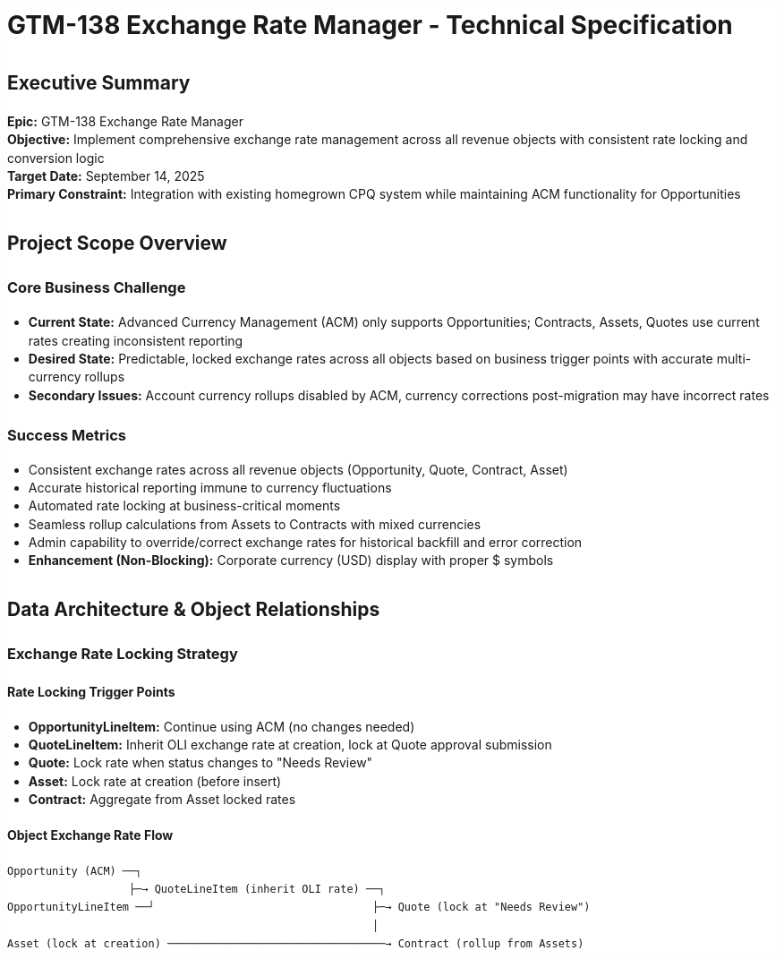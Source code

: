 # GTM-138 Exchange Rate Manager - Technical Specification

## Executive Summary

**Epic:** GTM-138 Exchange Rate Manager  
**Objective:** Implement comprehensive exchange rate management across all revenue objects with consistent rate locking and conversion logic  
**Target Date:** September 14, 2025  
**Primary Constraint:** Integration with existing homegrown CPQ system while maintaining ACM functionality for Opportunities

## Project Scope Overview

### Core Business Challenge
- **Current State:** Advanced Currency Management (ACM) only supports Opportunities; Contracts, Assets, Quotes use current rates creating inconsistent reporting
- **Desired State:** Predictable, locked exchange rates across all objects based on business trigger points with accurate multi-currency rollups
- **Secondary Issues:** Account currency rollups disabled by ACM, currency corrections post-migration may have incorrect rates

### Success Metrics
- Consistent exchange rates across all revenue objects (Opportunity, Quote, Contract, Asset)
- Accurate historical reporting immune to currency fluctuations
- Automated rate locking at business-critical moments
- Seamless rollup calculations from Assets to Contracts with mixed currencies
- Admin capability to override/correct exchange rates for historical backfill and error correction
- **Enhancement (Non-Blocking):** Corporate currency (USD) display with proper $ symbols

## Data Architecture & Object Relationships

### Exchange Rate Locking Strategy

#### Rate Locking Trigger Points
- **OpportunityLineItem:** Continue using ACM (no changes needed)
- **QuoteLineItem:** Inherit OLI exchange rate at creation, lock at Quote approval submission  
- **Quote:** Lock rate when status changes to "Needs Review"
- **Asset:** Lock rate at creation (before insert)
- **Contract:** Aggregate from Asset locked rates

#### Object Exchange Rate Flow
```
Opportunity (ACM) ──┐
                   ├─→ QuoteLineItem (inherit OLI rate) ──┐
OpportunityLineItem ──┘                                  ├─→ Quote (lock at "Needs Review")
                                                         │
Asset (lock at creation) ──────────────────────────────────→ Contract (rollup from Assets)
```

